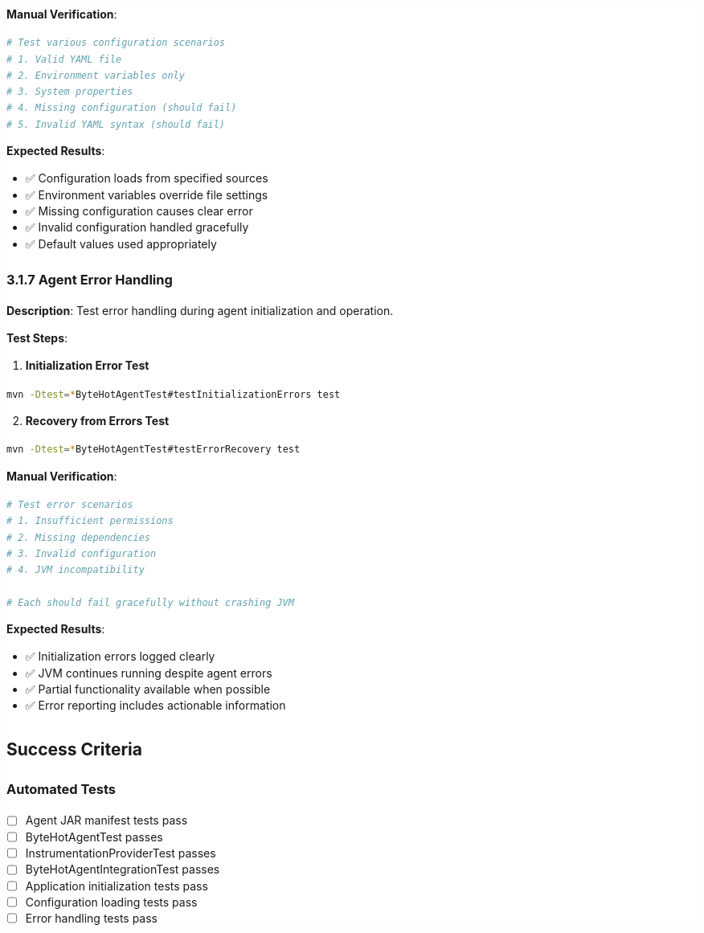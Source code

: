 **Manual Verification**:
```bash
# Test various configuration scenarios
# 1. Valid YAML file
# 2. Environment variables only
# 3. System properties
# 4. Missing configuration (should fail)
# 5. Invalid YAML syntax (should fail)
```

**Expected Results**:
- ✅ Configuration loads from specified sources
- ✅ Environment variables override file settings
- ✅ Missing configuration causes clear error
- ✅ Invalid configuration handled gracefully
- ✅ Default values used appropriately

### 3.1.7 Agent Error Handling

**Description**: Test error handling during agent initialization and operation.

**Test Steps**:

1. **Initialization Error Test**
```bash
mvn -Dtest=*ByteHotAgentTest#testInitializationErrors test
```

2. **Recovery from Errors Test**
```bash
mvn -Dtest=*ByteHotAgentTest#testErrorRecovery test
```

**Manual Verification**:
```bash
# Test error scenarios
# 1. Insufficient permissions
# 2. Missing dependencies
# 3. Invalid configuration
# 4. JVM incompatibility

# Each should fail gracefully without crashing JVM
```

**Expected Results**:
- ✅ Initialization errors logged clearly
- ✅ JVM continues running despite agent errors
- ✅ Partial functionality available when possible
- ✅ Error reporting includes actionable information

## Success Criteria

### Automated Tests
- [ ] Agent JAR manifest tests pass
- [ ] ByteHotAgentTest passes
- [ ] InstrumentationProviderTest passes
- [ ] ByteHotAgentIntegrationTest passes
- [ ] Application initialization tests pass
- [ ] Configuration loading tests pass
- [ ] Error handling tests pass
